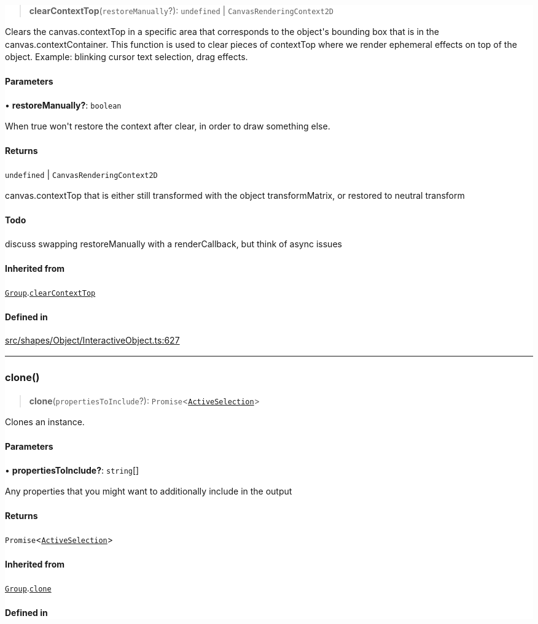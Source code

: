 > **clearContextTop**(`restoreManually`?): `undefined` \| `CanvasRenderingContext2D`

Clears the canvas.contextTop in a specific area that corresponds to the object's bounding box
that is in the canvas.contextContainer.
This function is used to clear pieces of contextTop where we render ephemeral effects on top of the object.
Example: blinking cursor text selection, drag effects.

#### Parameters

• **restoreManually?**: `boolean`

When true won't restore the context after clear, in order to draw something else.

#### Returns

`undefined` \| `CanvasRenderingContext2D`

canvas.contextTop that is either still transformed
with the object transformMatrix, or restored to neutral transform

#### Todo

discuss swapping restoreManually with a renderCallback, but think of async issues

#### Inherited from

[`Group`](/api/classes/group/).[`clearContextTop`](/api/classes/group/#clearcontexttop)

#### Defined in

[src/shapes/Object/InteractiveObject.ts:627](https://github.com/fabricjs/fabric.js/blob/c093e29e73123dafcfa091ff4d5e04e690bb796e/src/shapes/Object/InteractiveObject.ts#L627)

***

### clone()

> **clone**(`propertiesToInclude`?): `Promise`\<[`ActiveSelection`](/api/classes/activeselection/)\>

Clones an instance.

#### Parameters

• **propertiesToInclude?**: `string`[]

Any properties that you might want to additionally include in the output

#### Returns

`Promise`\<[`ActiveSelection`](/api/classes/activeselection/)\>

#### Inherited from

[`Group`](/api/classes/group/).[`clone`](/api/classes/group/#clone)

#### Defined in
